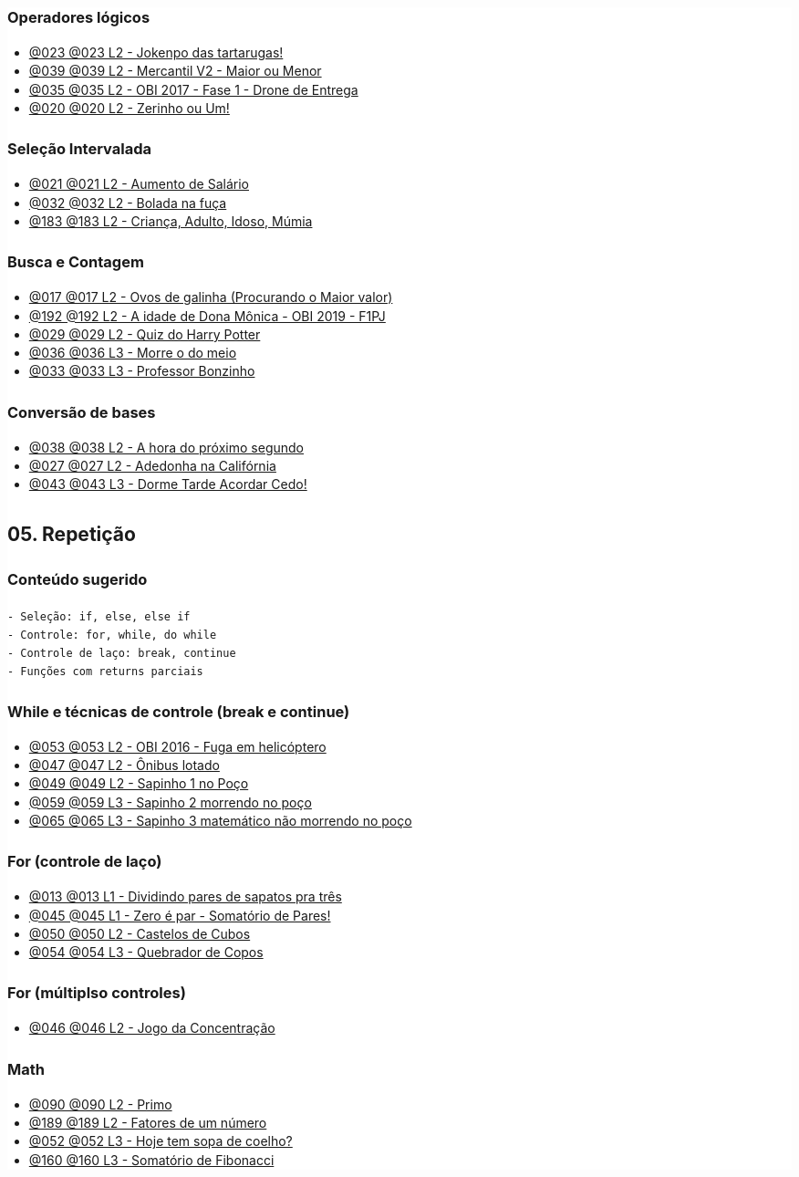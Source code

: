 ### Operadores lógicos
- [@023 @023 L2 - Jokenpo das tartarugas!](base/023) 
- [@039 @039 L2 - Mercantil V2 - Maior ou Menor](base/039) 
- [@035 @035 L2 - OBI 2017 - Fase 1 - Drone de Entrega](base/035) 
- [@020 @020 L2 - Zerinho ou Um!](base/020)  [](#seleção)

### Seleção Intervalada
- [@021 @021 L2 - Aumento de Salário](base/021)  [](#seleção)
- [@032 @032 L2 - Bolada na fuça](base/032)  [](#seleção)
- [@183 @183 L2 - Criança, Adulto, Idoso, Múmia](base/183)  [](#seleção)

### Busca e Contagem
- [@017 @017 L2 - Ovos de galinha (Procurando o Maior valor)](base/017)  [](#seleção)
- [@192 @192 L2 - A idade de Dona Mônica - OBI 2019 - F1PJ](base/192) 
- [@029 @029 L2 - Quiz do Harry Potter](base/029)  [](#seleção)
- [@036 @036 L3 - Morre o do meio](base/036)  [](#seleção)
- [@033 @033 L3 - Professor Bonzinho](base/033)  [](#seleção)

### Conversão de bases
- [@038 @038 L2 - A hora do próximo segundo](base/038)  [](#seleção)
- [@027 @027 L2 - Adedonha na Califórnia](base/027)  [](#seleção)
- [@043 @043 L3 - Dorme Tarde Acordar Cedo!](base/043)  [](#seleção)


## 05. Repetição
### Conteúdo sugerido
    - Seleção: if, else, else if
    - Controle: for, while, do while
    - Controle de laço: break, continue
    - Funções com returns parciais

### While e técnicas de controle (break e continue)
- [@053 @053 L2 - OBI 2016 - Fuga em helicóptero](base/053)  [](#repetição)
- [@047 @047 L2 - Ônibus lotado](base/047)  [](#repetição)
- [@049 @049 L2 - Sapinho 1 no Poço](base/049)  [](#repetição)
- [@059 @059 L3 - Sapinho 2 morrendo no poço](base/059)  [](#repetição)
- [@065 @065 L3 - Sapinho 3 matemático não morrendo no poço](base/065)  [](#repetição)

### For (controle de laço)
- [@013 @013 L1 - Dividindo pares de sapatos pra três](base/013)  [](#repetição)
- [@045 @045 L1 - Zero é par - Somatório de Pares!](base/045)  [](#repetição)
- [@050 @050 L2 - Castelos de Cubos](base/050)  [](#repetição)
- [@054 @054 L3 - Quebrador de Copos](base/054)  [](#repetição)

### For (múltiplso controles)
- [@046 @046 L2 - Jogo da Concentração](base/046)  [](#repetição)

### Math
- [@090 @090 L2 - Primo](base/090)  [](#vetores)
- [@189 @189 L2 - Fatores de um número](base/189)  [](#repetição)
- [@052 @052 L3 - Hoje tem sopa de coelho?](base/052)  [](#repetição)
- [@160 @160 L3 - Somatório de Fibonacci](base/160)  [](#repetição)
